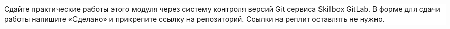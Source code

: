 
Сдайте практические работы этого модуля через систему контроля версий Git сервиса Skillbox GitLab. В форме для сдачи работы напишите «Сделано» и прикрепите ссылку на репозиторий. Ссылки на реплит оставлять не нужно.
